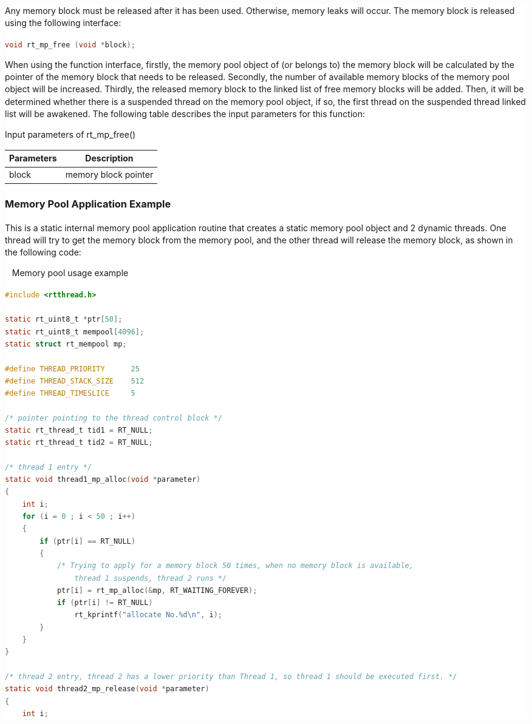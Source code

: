 Any memory block must be released after it has been used. Otherwise, memory leaks will occur. The memory block is released using the following interface:

```c
void rt_mp_free (void *block);
```

When using the function interface, firstly, the memory pool object of (or belongs to)  the memory block will be calculated by the pointer of the memory block that needs to be released. Secondly, the number of available memory blocks of the memory pool object will be increased. Thirdly, the released memory block to the linked list of free memory blocks will be added. Then, it will be determined whether there is a suspended thread on the memory pool object, if so, the first thread on the suspended thread linked list will be awakened. The following table describes the input parameters for this function:

Input parameters of rt_mp_free()

|**Parameters**|**Description**  |
|----------|------------|
| block    | memory block pointer |

### Memory Pool Application Example

This is a static internal memory pool application routine that creates a static memory pool object and 2 dynamic threads. One thread will try to get the memory block from the memory pool, and the other thread will release the memory block, as shown in the following code:

   Memory pool usage example

```c
#include <rtthread.h>

static rt_uint8_t *ptr[50];
static rt_uint8_t mempool[4096];
static struct rt_mempool mp;

#define THREAD_PRIORITY      25
#define THREAD_STACK_SIZE    512
#define THREAD_TIMESLICE     5

/* pointer pointing to the thread control block */
static rt_thread_t tid1 = RT_NULL;
static rt_thread_t tid2 = RT_NULL;

/* thread 1 entry */
static void thread1_mp_alloc(void *parameter)
{
    int i;
    for (i = 0 ; i < 50 ; i++)
    {
        if (ptr[i] == RT_NULL)
        {
            /* Trying to apply for a memory block 50 times, when no memory block is available,
                thread 1 suspends, thread 2 runs */
            ptr[i] = rt_mp_alloc(&mp, RT_WAITING_FOREVER);
            if (ptr[i] != RT_NULL)
                rt_kprintf("allocate No.%d\n", i);
        }
    }
}

/* thread 2 entry, thread 2 has a lower priority than Thread 1, so thread 1 should be executed first. */
static void thread2_mp_release(void *parameter)
{
    int i;
```